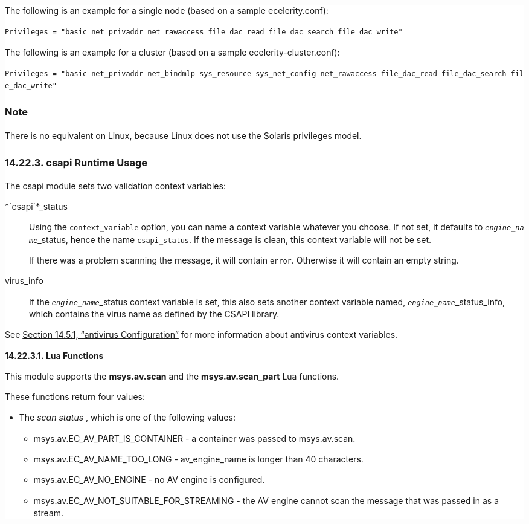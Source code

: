 The following is an example for a single node (based on a sample ecelerity.conf):

`Privileges = "basic net_privaddr net_rawaccess file_dac_read file_dac_search file_dac_write"`

The following is an example for a cluster (based on a sample ecelerity-cluster.conf):

`Privileges = "basic net_privaddr net_bindmlp sys_resource sys_net_config net_rawaccess file_dac_read file_dac_search file_dac_write"`
### Note

There is no equivalent on Linux, because Linux does not use the Solaris privileges model.

### 14.22.3. csapi Runtime Usage

The csapi module sets two validation context variables:

<dl class="variablelist">

<dt>*`csapi`*_status</dt>

<dd>

Using the `context_variable` option, you can name a context variable whatever you choose. If not set, it defaults to *`engine_name`*_status, hence the name `csapi_status`. If the message is clean, this context variable will not be set.

If there was a problem scanning the message, it will contain `error`. Otherwise it will contain an empty string.

</dd>

<dt>virus_info</dt>

<dd>

If the *`engine_name`*_status context variable is set, this also sets another context variable named, *`engine_name`*_status_info, which contains the virus name as defined by the CSAPI library.

</dd>

</dl>

See [Section 14.5.1, “antivirus Configuration”](modules.antivirus#modules.antivirus.configuration "14.5.1. antivirus Configuration") for more information about antivirus context variables.

**14.22.3.1. Lua Functions**

This module supports the **msys.av.scan** and the **msys.av.scan_part** Lua functions.

These functions return four values:

*   The *scan status* , which is one of the following values:

    *   msys.av.EC_AV_PART_IS_CONTAINER - a container was passed to msys.av.scan.

    *   msys.av.EC_AV_NAME_TOO_LONG - av_engine_name is longer than 40 characters.

    *   msys.av.EC_AV_NO_ENGINE - no AV engine is configured.

    *   msys.av.EC_AV_NOT_SUITABLE_FOR_STREAMING - the AV engine cannot scan the message that was passed in as a stream.
